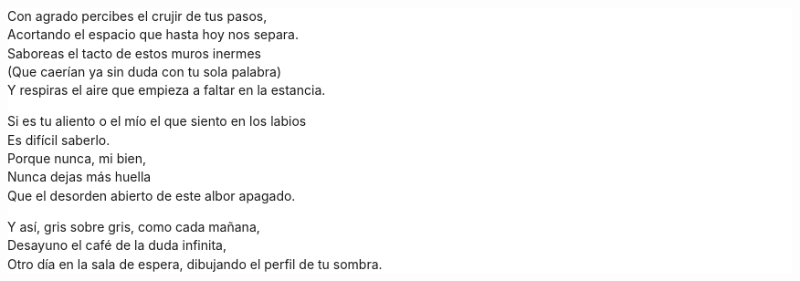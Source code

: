 Con agrado percibes el crujir de tus pasos,  
Acortando el espacio que hasta hoy nos separa.  
Saboreas el tacto de estos muros inermes  
(Que caerían ya sin duda con tu sola palabra)  
Y respiras el aire que empieza a faltar en la estancia.  

Si es tu aliento o el mío el que siento en los labios  
Es difícil saberlo.  
Porque nunca, mi bien,  
Nunca dejas más huella  
Que el desorden abierto de este albor apagado.  

Y así, gris sobre gris, como cada mañana,  
Desayuno el café de la duda infinita,  
Otro día en la sala de espera, dibujando el perfil de tu sombra.  

